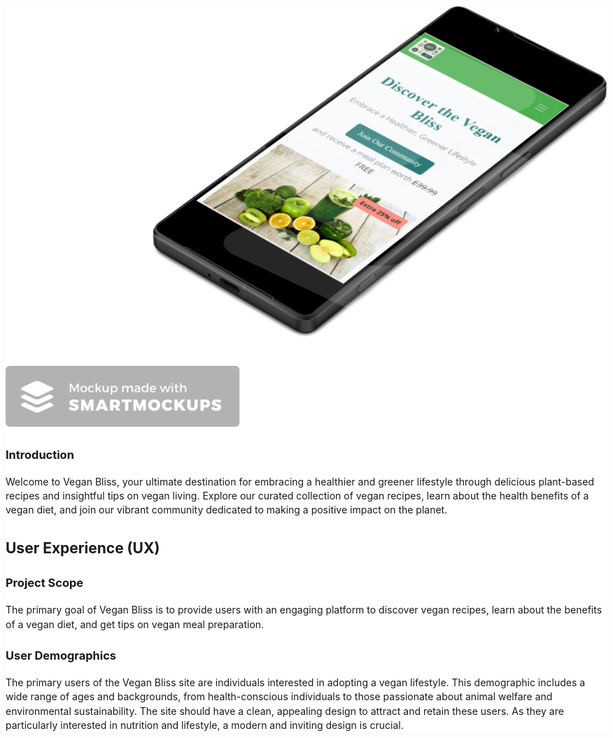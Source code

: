 ![Mobile Mockup](./assets/readme-screenshoots/smartmockups_lyf3cgtc.png) 

### Introduction

Welcome to Vegan Bliss, your ultimate destination for embracing a healthier and greener lifestyle through delicious plant-based recipes and insightful tips on vegan living. 
Explore our curated collection of vegan recipes, learn about the health benefits of a vegan diet, and join our vibrant community dedicated to making a positive impact on the planet.


## User Experience (UX)

### Project Scope
The primary goal of Vegan Bliss is to provide users with an engaging platform to discover vegan recipes, learn about the benefits of a vegan diet, and get tips on vegan meal preparation.

### User Demographics
The primary users of the Vegan Bliss site are individuals interested in adopting a vegan lifestyle. This demographic includes a wide range of ages and backgrounds, from health-conscious individuals to those passionate about animal welfare and environmental sustainability. The site should have a clean, appealing design to attract and retain these users. As they are particularly interested in nutrition and lifestyle, a modern and inviting design is crucial.
